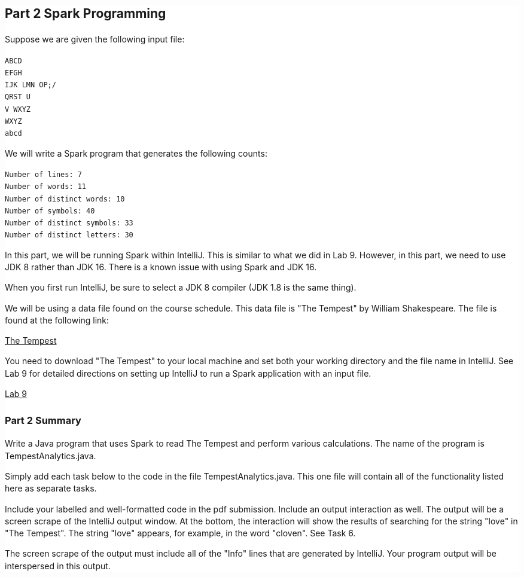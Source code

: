 ## Part 2 Spark Programming

Suppose we are given the following input file:
```
ABCD
EFGH
IJK LMN OP;/
QRST U
V WXYZ
WXYZ
abcd
```

We will write a Spark program that generates the following counts:

```
Number of lines: 7
Number of words: 11
Number of distinct words: 10
Number of symbols: 40
Number of distinct symbols: 33
Number of distinct letters: 30
```

In this part, we will be running Spark within IntelliJ. This is similar to what
we did in Lab 9. However, in this part, we need to use JDK 8 rather than
JDK 16. There is a known issue with using Spark and JDK 16.

When you first run IntelliJ, be sure to select a JDK 8 compiler (JDK 1.8 is the same thing).

We will be using a data file found on the course schedule. This data file is "The Tempest" by William Shakespeare. The file is found at the following link:

[The Tempest](http://www.andrew.cmu.edu/course/95-702/homework/data/SparkDataFiles/TheTempest.txt)

You need to download "The Tempest" to your local machine and set both your working directory and the file name in IntelliJ. See Lab 9 for detailed directions on setting up IntelliJ to run a Spark application with an input file.

[Lab 9](https://github.com/CMU-Heinz-95702/lab9-MapReduceAndSpark)

### Part 2 Summary

Write a Java program that uses Spark to read The Tempest and perform various calculations. The name of the program is TempestAnalytics.java.

Simply add each task below to the code in the file TempestAnalytics.java. This one file will contain all of the functionality listed here as separate tasks.

Include your labelled and well-formatted code in the pdf submission. Include an output interaction as well. The output will be a screen scrape of the IntelliJ output window. At the bottom, the interaction will show the results of searching for the string "love" in "The Tempest". The string "love" appears, for example, in the word "cloven". See Task 6.

The screen scrape of the output must include all of the "Info" lines that are generated by IntelliJ. Your program output will be interspersed in this output.
